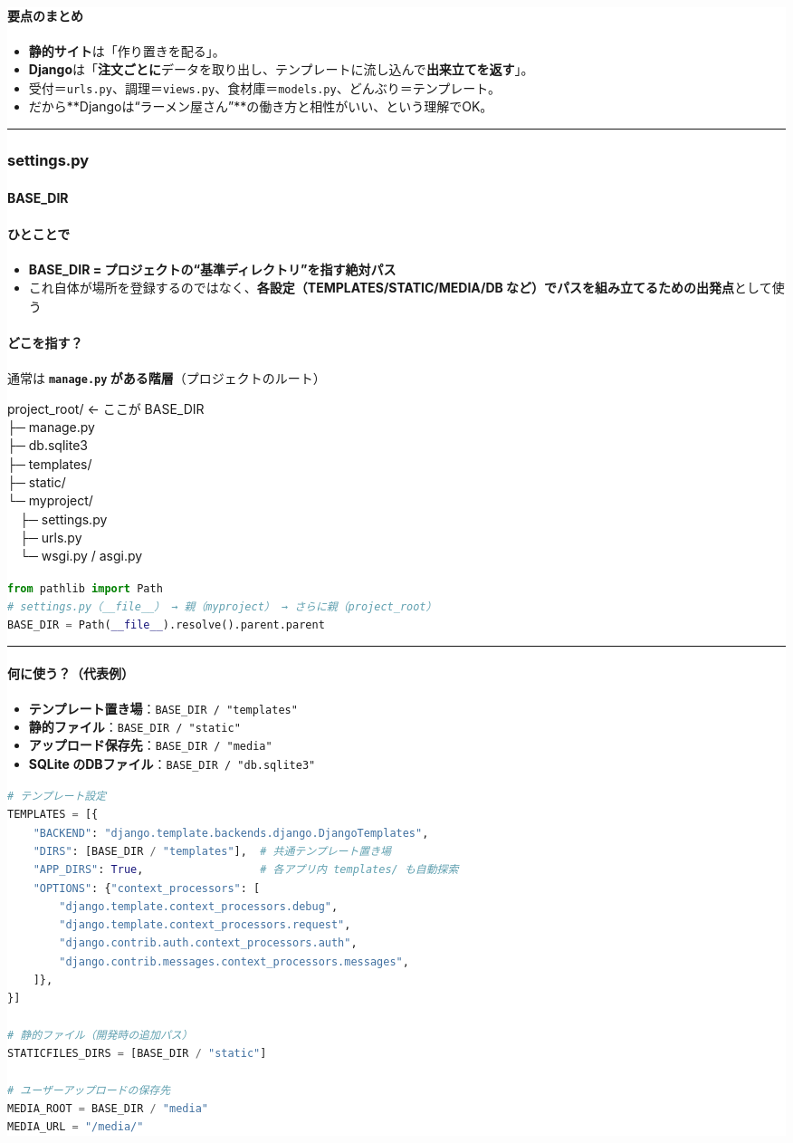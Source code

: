

#### 要点のまとめ
- **静的サイト**は「作り置きを配る」。  
- **Django**は「**注文ごとに**データを取り出し、テンプレートに流し込んで**出来立てを返す**」。  
- 受付＝`urls.py`、調理＝`views.py`、食材庫＝`models.py`、どんぶり＝テンプレート。  
- だから**Djangoは“ラーメン屋さん”**の働き方と相性がいい、という理解でOK。

---
### settings.py

#### BASE_DIR 

#### ひとことで
- **BASE_DIR = プロジェクトの“基準ディレクトリ”を指す絶対パス**
- これ自体が場所を登録するのではなく、**各設定（TEMPLATES/STATIC/MEDIA/DB など）でパスを組み立てるための出発点**として使う


#### どこを指す？
通常は **`manage.py` がある階層**（プロジェクトのルート）

project_root/   ← ここが BASE_DIR  
├─ manage.py  
├─ db.sqlite3  
├─ templates/  
├─ static/  
└─ myproject/  
　├─ settings.py  
　├─ urls.py  
　└─ wsgi.py / asgi.py  

```python
from pathlib import Path
# settings.py（__file__） → 親（myproject） → さらに親（project_root）
BASE_DIR = Path(__file__).resolve().parent.parent
```

---

#### 何に使う？（代表例）

- **テンプレート置き場**：`BASE_DIR / "templates"`
- **静的ファイル**：`BASE_DIR / "static"`
- **アップロード保存先**：`BASE_DIR / "media"`
- **SQLite のDBファイル**：`BASE_DIR / "db.sqlite3"`

```python
# テンプレート設定
TEMPLATES = [{
    "BACKEND": "django.template.backends.django.DjangoTemplates",
    "DIRS": [BASE_DIR / "templates"],  # 共通テンプレート置き場
    "APP_DIRS": True,                  # 各アプリ内 templates/ も自動探索
    "OPTIONS": {"context_processors": [
        "django.template.context_processors.debug",
        "django.template.context_processors.request",
        "django.contrib.auth.context_processors.auth",
        "django.contrib.messages.context_processors.messages",
    ]},
}]

# 静的ファイル（開発時の追加パス）
STATICFILES_DIRS = [BASE_DIR / "static"]

# ユーザーアップロードの保存先
MEDIA_ROOT = BASE_DIR / "media"
MEDIA_URL = "/media/"

```